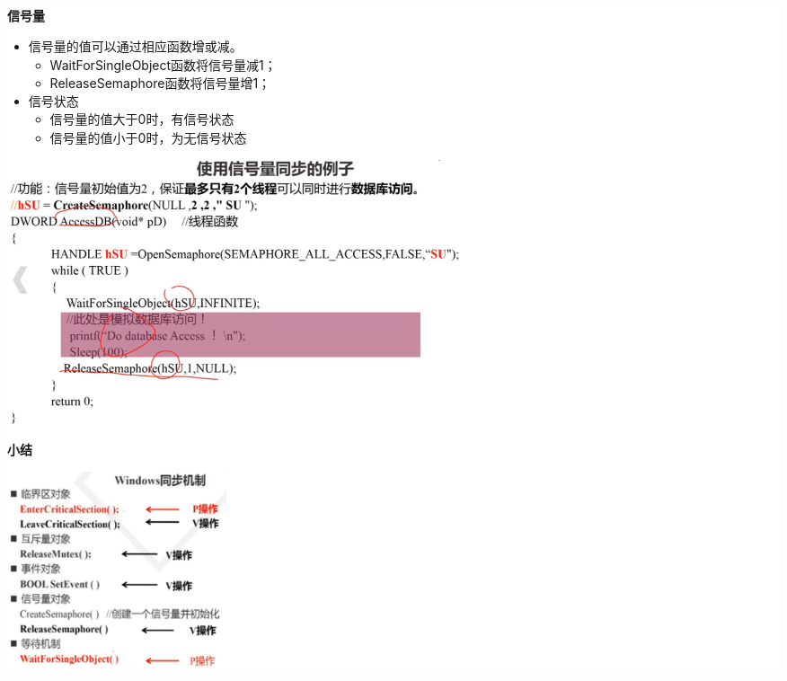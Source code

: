 **信号量**

- 信号量的值可以通过相应函数增或减。
  - WaitForSingleObject函数将信号量减1；
  - ReleaseSemaphore函数将信号量增1；
- 信号状态
  - 信号量的值大于0时，有信号状态
  - 信号量的值小于0时，为无信号状态 

<img src="操作系统概述.assets/image-20200324112309464.png" alt="image-20200324112309464" style="zoom:50%;" />

**小结**

<img src="操作系统概述.assets/image-20200324112515616.png" alt="image-20200324112515616" style="zoom:80%;" />

